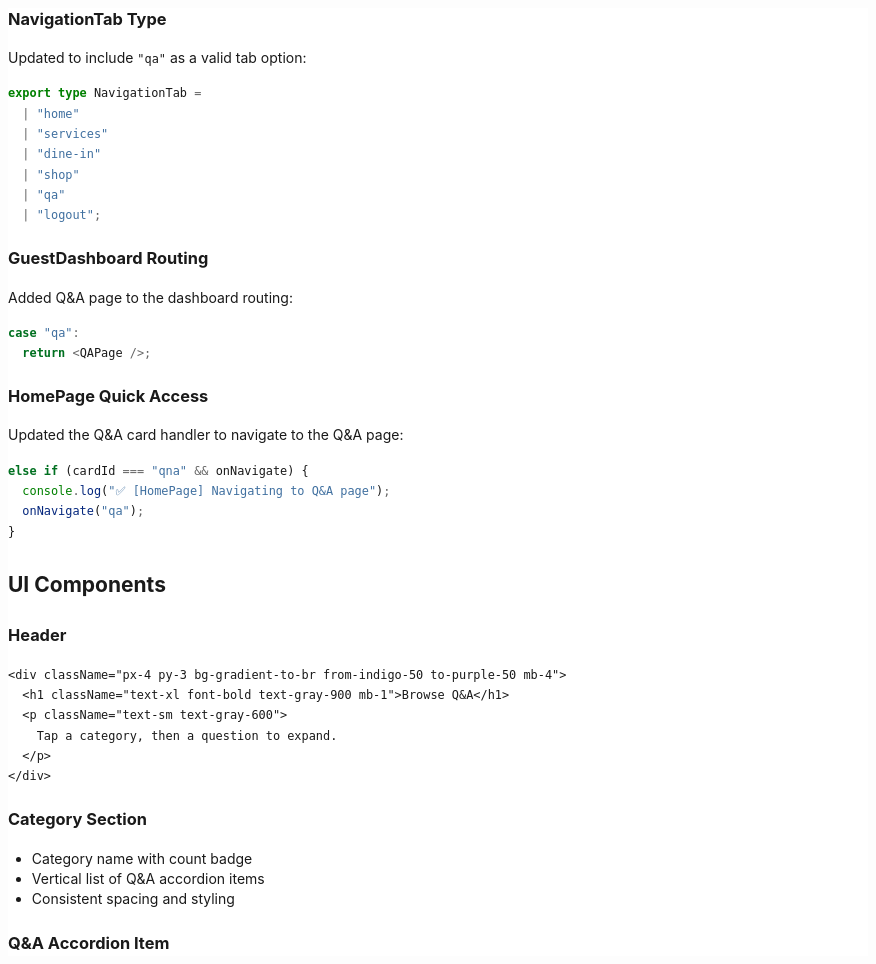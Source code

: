 ### NavigationTab Type

Updated to include `"qa"` as a valid tab option:

```typescript
export type NavigationTab =
  | "home"
  | "services"
  | "dine-in"
  | "shop"
  | "qa"
  | "logout";
```

### GuestDashboard Routing

Added Q&A page to the dashboard routing:

```typescript
case "qa":
  return <QAPage />;
```

### HomePage Quick Access

Updated the Q&A card handler to navigate to the Q&A page:

```typescript
else if (cardId === "qna" && onNavigate) {
  console.log("✅ [HomePage] Navigating to Q&A page");
  onNavigate("qa");
}
```

## UI Components

### Header

```tsx
<div className="px-4 py-3 bg-gradient-to-br from-indigo-50 to-purple-50 mb-4">
  <h1 className="text-xl font-bold text-gray-900 mb-1">Browse Q&A</h1>
  <p className="text-sm text-gray-600">
    Tap a category, then a question to expand.
  </p>
</div>
```

### Category Section

- Category name with count badge
- Vertical list of Q&A accordion items
- Consistent spacing and styling

### Q&A Accordion Item
